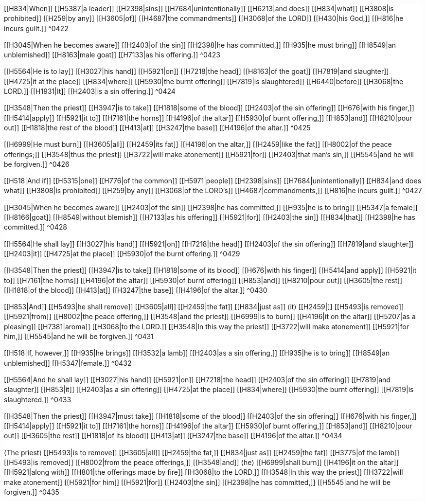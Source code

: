 [[H834|When]] [[H5387|a leader]] [[H2398|sins]] [[H7684|unintentionally]] [[H6213|and does]] [[H834|what]] [[H3808|is prohibited]] [[H259|by any]] [[H3605|of]] [[H4687|the commandments]] [[H3068|of the LORD]] [[H430|his God,]] [[H816|he incurs guilt.]] ^0422

[[H3045|When he becomes aware]] [[H2403|of the sin]] [[H2398|he has committed,]] [[H935|he must bring]] [[H8549|an unblemished]] [[H8163|male goat]] [[H7133|as his offering.]] ^0423

[[H5564|He is to lay]] [[H3027|his hand]] [[H5921|on]] [[H7218|the head]] [[H8163|of the goat]] [[H7819|and slaughter]] [[H4725|it at the place]] [[H834|where]] [[H5930|the burnt offering]] [[H7819|is slaughtered]] [[H6440|before]] [[H3068|the LORD.]] [[H1931|It]] [[H2403|is a sin offering.]] ^0424

[[H3548|Then the priest]] [[H3947|is to take]] [[H1818|some of the blood]] [[H2403|of the sin offering]] [[H676|with his finger,]] [[H5414|apply]] [[H5921|it to]] [[H7161|the horns]] [[H4196|of the altar]] [[H5930|of burnt offering,]] [[H853|and]] [[H8210|pour out]] [[H1818|the rest of the blood]] [[H413|at]] [[H3247|the base]] [[H4196|of the altar.]] ^0425

[[H6999|He must burn]] [[H3605|all]] [[H2459|its fat]] [[H4196|on the altar,]] [[H2459|like the fat]] [[H8002|of the peace offerings;]] [[H3548|thus the priest]] [[H3722|will make atonement]] [[H5921|for]] [[H2403|that man’s sin,]] [[H5545|and he will be forgiven.]] ^0426

[[H518|And if]] [[H5315|one]] [[H776|of the common]] [[H5971|people]] [[H2398|sins]] [[H7684|unintentionally]] [[H834|and does what]] [[H3808|is prohibited]] [[H259|by any]] [[H3068|of the LORD’s]] [[H4687|commandments,]] [[H816|he incurs guilt.]] ^0427

[[H3045|When he becomes aware]] [[H2403|of the sin]] [[H2398|he has committed,]] [[H935|he is to bring]] [[H5347|a female]] [[H8166|goat]] [[H8549|without blemish]] [[H7133|as his offering]] [[H5921|for]] [[H2403|the sin]] [[H834|that]] [[H2398|he has committed.]] ^0428

[[H5564|He shall lay]] [[H3027|his hand]] [[H5921|on]] [[H7218|the head]] [[H2403|of the sin offering]] [[H7819|and slaughter]] [[H2403|it]] [[H4725|at the place]] [[H5930|of the burnt offering.]] ^0429

[[H3548|Then the priest]] [[H3947|is to take]] [[H1818|some of its blood]] [[H676|with his finger]] [[H5414|and apply]] [[H5921|it to]] [[H7161|the horns]] [[H4196|of the altar]] [[H5930|of burnt offering]] [[H853|and]] [[H8210|pour out]] [[H3605|the rest]] [[H1818|of the blood]] [[H413|at]] [[H3247|the base]] [[H4196|of the altar.]] ^0430

[[H853|And]] [[H5493|he shall remove]] [[H3605|all]] [[H2459|the fat]] [[H834|just as]] ⟨it⟩ [[H2459|]] [[H5493|is removed]] [[H5921|from]] [[H8002|the peace offering,]] [[H3548|and the priest]] [[H6999|is to burn]] [[H4196|it on the altar]] [[H5207|as a pleasing]] [[H7381|aroma]] [[H3068|to the LORD.]] [[H3548|In this way the priest]] [[H3722|will make atonement]] [[H5921|for him,]] [[H5545|and he will be forgiven.]] ^0431

[[H518|If, however,]] [[H935|he brings]] [[H3532|a lamb]] [[H2403|as a sin offering,]] [[H935|he is to bring]] [[H8549|an unblemished]] [[H5347|female.]] ^0432

[[H5564|And he shall lay]] [[H3027|his hand]] [[H5921|on]] [[H7218|the head]] [[H2403|of the sin offering]] [[H7819|and slaughter]] [[H853|it]] [[H2403|as a sin offering]] [[H4725|at the place]] [[H834|where]] [[H5930|the burnt offering]] [[H7819|is slaughtered.]] ^0433

[[H3548|Then the priest]] [[H3947|must take]] [[H1818|some of the blood]] [[H2403|of the sin offering]] [[H676|with his finger,]] [[H5414|apply]] [[H5921|it to]] [[H7161|the horns]] [[H4196|of the altar]] [[H5930|of burnt offering,]] [[H853|and]] [[H8210|pour out]] [[H3605|the rest]] [[H1818|of its blood]] [[H413|at]] [[H3247|the base]] [[H4196|of the altar.]] ^0434

⟨The priest⟩ [[H5493|is to remove]] [[H3605|all]] [[H2459|the fat,]] [[H834|just as]] [[H2459|the fat]] [[H3775|of the lamb]] [[H5493|is removed]] [[H8002|from the peace offerings,]] [[H3548|and]] ⟨he⟩ [[H6999|shall burn]] [[H4196|it on the altar]] [[H5921|along with]] [[H801|the offerings made by fire]] [[H3068|to the LORD.]] [[H3548|In this way the priest]] [[H3722|will make atonement]] [[H5921|for him]] [[H5921|for]] [[H2403|the sin]] [[H2398|he has committed,]] [[H5545|and he will be forgiven.]] ^0435
